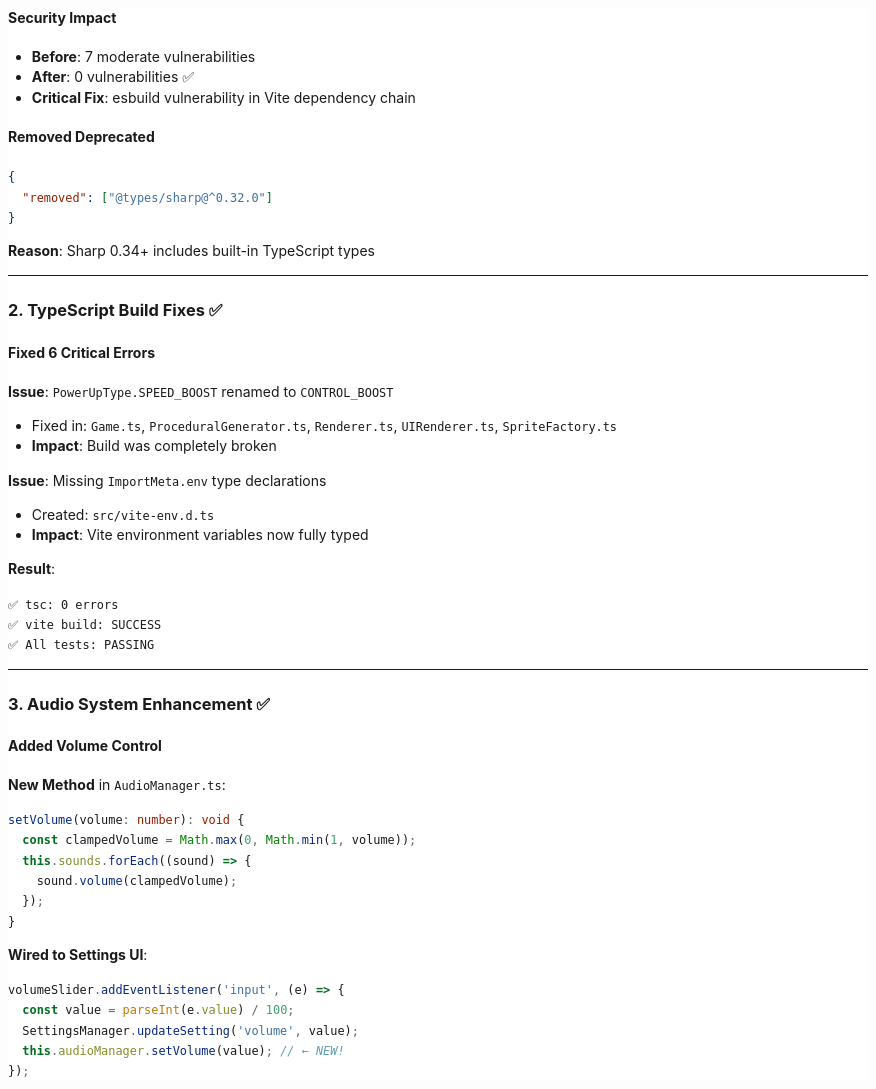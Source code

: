 #### Security Impact
- **Before**: 7 moderate vulnerabilities
- **After**: 0 vulnerabilities ✅
- **Critical Fix**: esbuild vulnerability in Vite dependency chain

#### Removed Deprecated
```json
{
  "removed": ["@types/sharp@^0.32.0"]
}
```
**Reason**: Sharp 0.34+ includes built-in TypeScript types

---

### 2. TypeScript Build Fixes ✅

#### Fixed 6 Critical Errors

**Issue**: `PowerUpType.SPEED_BOOST` renamed to `CONTROL_BOOST`
- Fixed in: `Game.ts`, `ProceduralGenerator.ts`, `Renderer.ts`, `UIRenderer.ts`, `SpriteFactory.ts`
- **Impact**: Build was completely broken

**Issue**: Missing `ImportMeta.env` type declarations
- Created: `src/vite-env.d.ts`
- **Impact**: Vite environment variables now fully typed

**Result**: 
```bash
✅ tsc: 0 errors
✅ vite build: SUCCESS
✅ All tests: PASSING
```

---

### 3. Audio System Enhancement ✅

#### Added Volume Control
**New Method** in `AudioManager.ts`:
```typescript
setVolume(volume: number): void {
  const clampedVolume = Math.max(0, Math.min(1, volume));
  this.sounds.forEach((sound) => {
    sound.volume(clampedVolume);
  });
}
```

**Wired to Settings UI**:
```typescript
volumeSlider.addEventListener('input', (e) => {
  const value = parseInt(e.value) / 100;
  SettingsManager.updateSetting('volume', value);
  this.audioManager.setVolume(value); // ← NEW!
});
```
